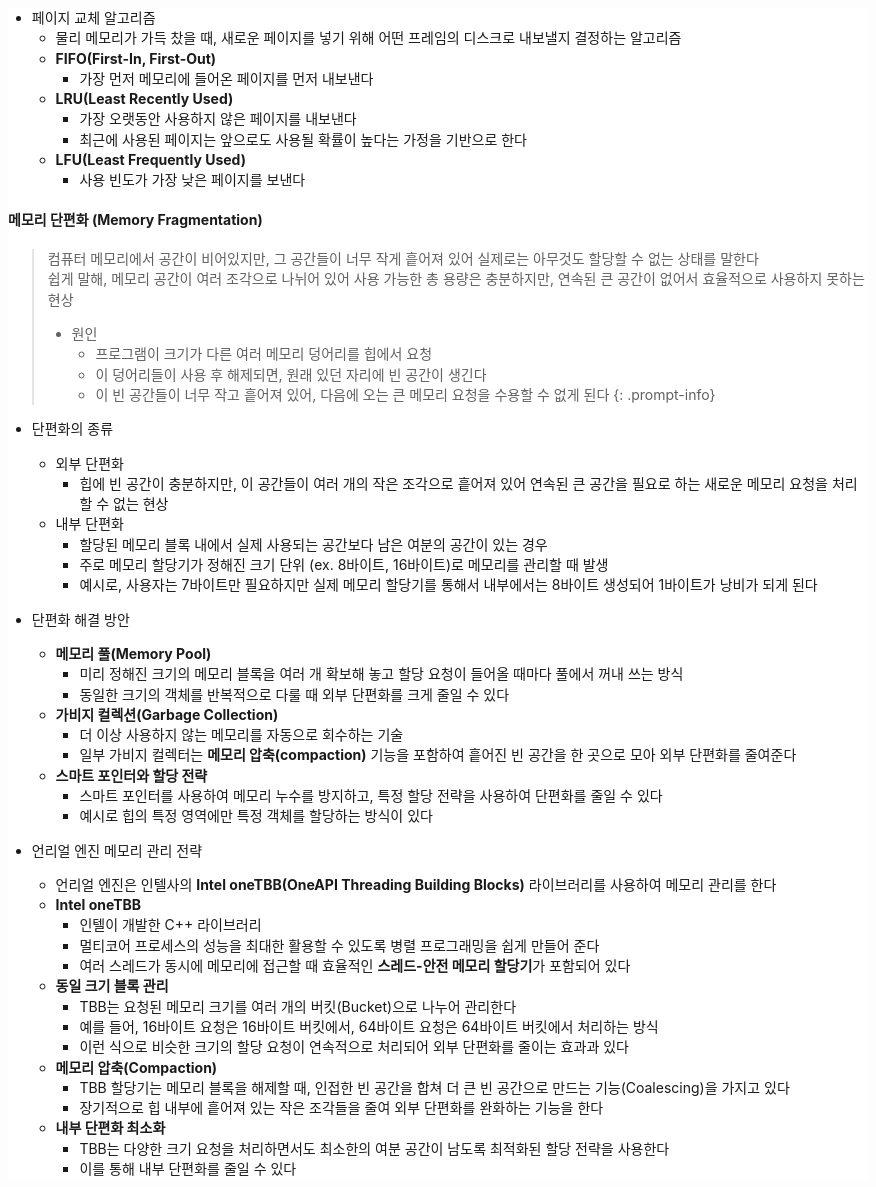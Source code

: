 - 페이지 교체 알고리즘
	- 물리 메모리가 가득 찼을 때, 새로운 페이지를 넣기 위해 어떤 프레임의 디스크로 내보낼지 결정하는 알고리즘
	- **FIFO(First-In, First-Out)**
		- 가장 먼저 메모리에 들어온 페이지를 먼저 내보낸다
	- **LRU(Least Recently Used)**
		- 가장 오랫동안 사용하지 않은 페이지를 내보낸다
		- 최근에 사용된 페이지는 앞으로도 사용될 확률이 높다는 가정을 기반으로 한다
	- **LFU(Least Frequently Used)**
		- 사용 빈도가 가장 낮은 페이지를 보낸다


#### 메모리 단편화 (Memory Fragmentation)

>컴퓨터 메모리에서 공간이 비어있지만, 그 공간들이 너무 작게 흩어져 있어 실제로는 아무것도 할당할 수 없는 상태를 말한다<br>
>쉽게 말해, 메모리 공간이 여러 조각으로 나뉘어 있어 사용 가능한 총 용량은 충분하지만, 연속된 큰 공간이 없어서 효율적으로 사용하지 못하는 현상<br>
>- 원인
>	- 프로그램이 크기가 다른 여러 메모리 덩어리를 힙에서 요청
>	- 이 덩어리들이 사용 후 해제되면, 원래 있던 자리에 빈 공간이 생긴다
>	- 이 빈 공간들이 너무 작고 흩어져 있어, 다음에 오는 큰 메모리 요청을 수용할 수 없게 된다
{: .prompt-info}

- 단편화의 종류
	- 외부 단편화
		- 힙에 빈 공간이 충분하지만, 이 공간들이 여러 개의 작은 조각으로 흩어져 있어 연속된 큰 공간을 필요로 하는 새로운 메모리 요청을 처리할 수 없는 현상
	- 내부 단편화
		- 할당된 메모리 블록 내에서 실제 사용되는 공간보다 남은 여분의 공간이 있는 경우
		- 주로 메모리 할당기가 정해진 크기 단위 (ex. 8바이트, 16바이트)로 메모리를 관리할 때 발생
		- 예시로, 사용자는 7바이트만 필요하지만 실제 메모리 할당기를 통해서 내부에서는 8바이트 생성되어 1바이트가 낭비가 되게 된다

- 단편화 해결 방안
	- **메모리 풀(Memory Pool)**
		- 미리 정해진 크기의 메모리 블록을 여러 개 확보해 놓고 할당 요청이 들어올 때마다 풀에서 꺼내 쓰는 방식
		- 동일한 크기의 객체를 반복적으로 다룰 때 외부 단편화를 크게 줄일 수 있다
	- **가비지 컬렉션(Garbage Collection)**
		- 더 이상 사용하지 않는 메모리를 자동으로 회수하는 기술
		- 일부 가비지 컬렉터는 **메모리 압축(compaction)** 기능을 포함하여 흩어진 빈 공간을 한 곳으로 모아 외부 단편화를 줄여준다
	- **스마트 포인터와 할당 전략**
		- 스마트 포인터를 사용하여 메모리 누수를 방지하고, 특정 할당 전략을 사용하여 단편화를 줄일 수 있다
		- 예시로 힙의 특정 영역에만 특정 객체를 할당하는 방식이 있다

- 언리얼 엔진 메모리 관리 전략
	- 언리얼 엔진은 인텔사의 **Intel oneTBB(OneAPI Threading Building Blocks)** 라이브러리를 사용하여 메모리 관리를 한다
	- **Intel oneTBB**
		- 인텔이 개발한 C++ 라이브러리
		- 멀티코어 프로세스의 성능을 최대한 활용할 수 있도록 병렬 프로그래밍을 쉽게 만들어 준다
		- 여러 스레드가 동시에 메모리에 접근할 때 효율적인 **스레드-안전 메모리 할당기**가 포함되어 있다
	- **동일 크기 블록 관리**
		- TBB는 요청된 메모리 크기를 여러 개의 버킷(Bucket)으로 나누어 관리한다
		- 예를 들어, 16바이트 요청은 16바이트 버킷에서, 64바이트 요청은 64바이트 버킷에서 처리하는 방식
		- 이런 식으로 비슷한 크기의 할당 요청이 연속적으로 처리되어 외부 단편화를 줄이는 효과과 있다
	- **메모리 압축(Compaction)**
		- TBB 할당기는 메모리 블록을 해제할 때, 인접한 빈 공간을 합쳐 더 큰 빈 공간으로 만드는 기능(Coalescing)을 가지고 있다
		- 장기적으로 힙 내부에 흩어져 있는 작은 조각들을 줄여 외부 단편화를 완화하는 기능을 한다
	- **내부 단편화 최소화**
		- TBB는 다양한 크기 요청을 처리하면서도 최소한의 여분 공간이 남도록 최적화된 할당 전략을 사용한다
		- 이를 통해 내부 단편화를 줄일 수 있다